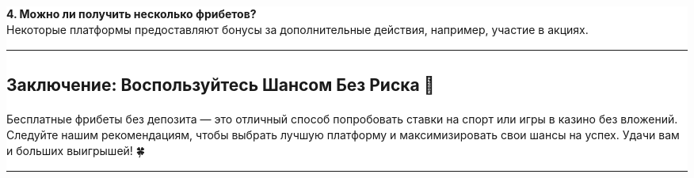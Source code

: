 **4. Можно ли получить несколько фрибетов?**  
Некоторые платформы предоставляют бонусы за дополнительные действия, например, участие в акциях.  

---

## Заключение: Воспользуйтесь Шансом Без Риска 🚀  

Бесплатные фрибеты без депозита — это отличный способ попробовать ставки на спорт или игры в казино без вложений. Следуйте нашим рекомендациям, чтобы выбрать лучшую платформу и максимизировать свои шансы на успех. Удачи вам и больших выигрышей! 🍀  

---

